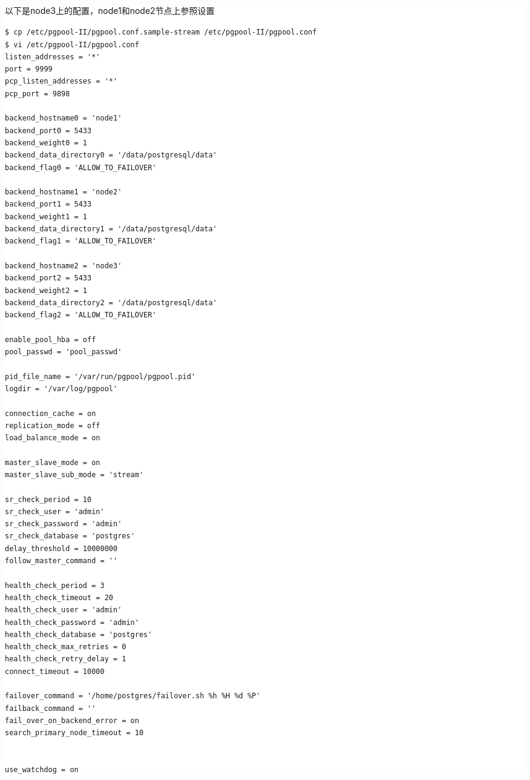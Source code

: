 以下是node3上的配置，node1和node2节点上参照设置

```
$ cp /etc/pgpool-II/pgpool.conf.sample-stream /etc/pgpool-II/pgpool.conf
$ vi /etc/pgpool-II/pgpool.conf
listen_addresses = '*'
port = 9999
pcp_listen_addresses = '*'
pcp_port = 9898

backend_hostname0 = 'node1'
backend_port0 = 5433
backend_weight0 = 1
backend_data_directory0 = '/data/postgresql/data'
backend_flag0 = 'ALLOW_TO_FAILOVER'

backend_hostname1 = 'node2'
backend_port1 = 5433
backend_weight1 = 1
backend_data_directory1 = '/data/postgresql/data'
backend_flag1 = 'ALLOW_TO_FAILOVER'

backend_hostname2 = 'node3'
backend_port2 = 5433
backend_weight2 = 1
backend_data_directory2 = '/data/postgresql/data'
backend_flag2 = 'ALLOW_TO_FAILOVER'

enable_pool_hba = off
pool_passwd = 'pool_passwd'

pid_file_name = '/var/run/pgpool/pgpool.pid'
logdir = '/var/log/pgpool'

connection_cache = on
replication_mode = off
load_balance_mode = on

master_slave_mode = on
master_slave_sub_mode = 'stream'

sr_check_period = 10
sr_check_user = 'admin'
sr_check_password = 'admin'
sr_check_database = 'postgres'
delay_threshold = 10000000
follow_master_command = ''

health_check_period = 3
health_check_timeout = 20
health_check_user = 'admin'
health_check_password = 'admin'
health_check_database = 'postgres'
health_check_max_retries = 0
health_check_retry_delay = 1
connect_timeout = 10000

failover_command = '/home/postgres/failover.sh %h %H %d %P'
failback_command = ''
fail_over_on_backend_error = on
search_primary_node_timeout = 10


use_watchdog = on
```